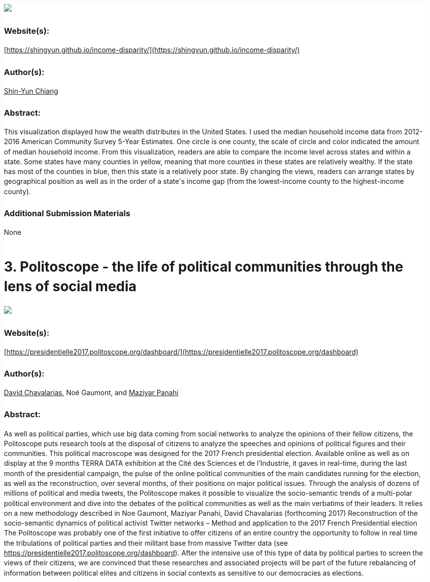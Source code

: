 ![](images/submissions/15/income_disparity_in_the_states.jpg)

### Website(s):

[https://shingyun.github.io/income-disparity/](https://shingyun.github.io/income-disparity/)

### Author(s):

[Shin-Yun Chiang](https://shingyun.github.io/)

### Abstract:

This visualization displayed how the wealth distributes in the United States. I used the median household income data from 2012-2016 American Community Survey 5-Year Estimates. One circle is one county, the scale of circle and color indicated the amount of median household income. From this visualization, readers are able to compare the income level across states and within a state. Some states have many counties in yellow, meaning that more counties in these states are relatively wealthy. If the state has most of the counties in blue, then this state is a relatively poor state. By changing the views, readers can arrange states by geographical position as well as in the order of a state's income gap (from the lowest-income county to the highest-income county).

### Additional Submission Materials

None

3\. Politoscope - the life of political communities through the lens of social media
====================================================================================

![](images/submissions/15/politoscope.jpg)

### Website(s):

[https://presidentielle2017.politoscope.org/dashboard/](https://presidentielle2017.politoscope.org/dashboard)

### Author(s):

[David Chavalarias](https://iscpif.fr/chavalarias/), Noé Gaumont, and [Maziyar Panahi](https://iscpif.fr/maziyar/)

### Abstract:

As well as political parties, which use big data coming from social networks to analyze the opinions of their fellow citizens, the Politoscope puts research tools at the disposal of citizens to analyze the speeches and opinions of political figures and their communities. This political macroscope was designed for the 2017 French presidential election. Available online as well as on display at the 9 months TERRA DATA exhibition at the Cité des Sciences et de l’Industrie, it gaves in real-time, during the last month of the presidential campaign, the pulse of the online political communities of the main candidates running for the election, as well as the reconstruction, over several months, of their positions on major political issues. Through the analysis of dozens of millions of political and media tweets, the Politoscope makes it possible to visualize the socio-semantic trends of a multi-polar political environment and dive into the debates of the political communities as well as the main verbatims of their leaders. It relies on a new methodology described in Noe Gaumont, Maziyar Panahi, David Chavalarias (forthcoming 2017) Reconstruction of the socio-semantic dynamics of political activist Twitter networks – Method and application to the 2017 French Presidential election The Politoscope was probably one of the first initiative to offer citizens of an entire country the opportunity to follow in real time the tribulations of political parties and their militant base from massive Twitter data (see https://presidentielle2017.politoscope.org/dashboard). After the intensive use of this type of data by political parties to screen the views of their citizens, we are convinced that these researches and associated projects will be part of the future rebalancing of information between political elites and citizens in social contexts as sensitive to our democracies as elections.
